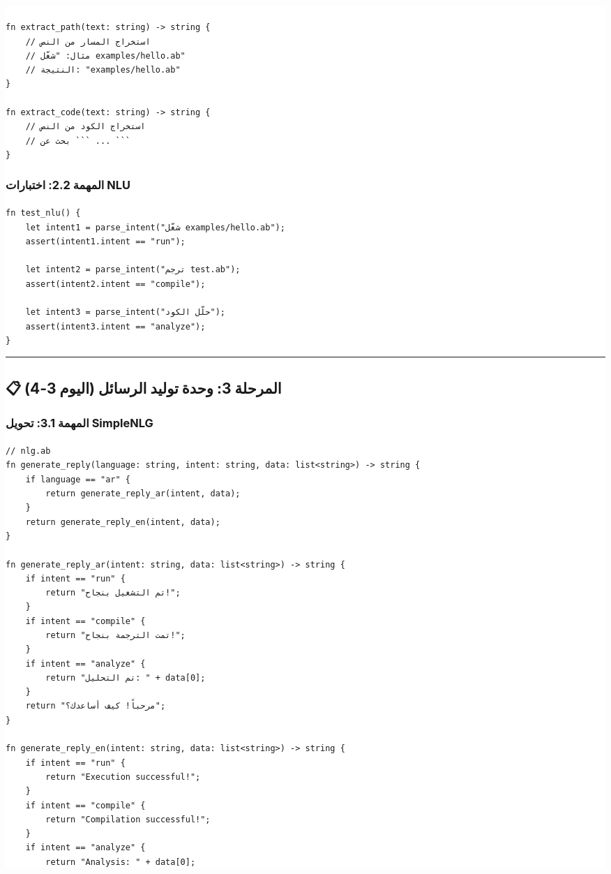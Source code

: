 ```albayan

fn extract_path(text: string) -> string {
    // استخراج المسار من النص
    // مثال: "شغّل examples/hello.ab"
    // النتيجة: "examples/hello.ab"
}

fn extract_code(text: string) -> string {
    // استخراج الكود من النص
    // بحث عن ``` ... ```
}
```

### المهمة 2.2: اختبارات NLU
```albayan
fn test_nlu() {
    let intent1 = parse_intent("شغّل examples/hello.ab");
    assert(intent1.intent == "run");
    
    let intent2 = parse_intent("ترجم test.ab");
    assert(intent2.intent == "compile");
    
    let intent3 = parse_intent("حلّل الكود");
    assert(intent3.intent == "analyze");
}
```

---

## 📋 المرحلة 3: وحدة توليد الرسائل (اليوم 3-4)

### المهمة 3.1: تحويل SimpleNLG
```albayan
// nlg.ab
fn generate_reply(language: string, intent: string, data: list<string>) -> string {
    if language == "ar" {
        return generate_reply_ar(intent, data);
    }
    return generate_reply_en(intent, data);
}

fn generate_reply_ar(intent: string, data: list<string>) -> string {
    if intent == "run" {
        return "تم التشغيل بنجاح!";
    }
    if intent == "compile" {
        return "تمت الترجمة بنجاح!";
    }
    if intent == "analyze" {
        return "تم التحليل: " + data[0];
    }
    return "مرحباً! كيف أساعدك؟";
}

fn generate_reply_en(intent: string, data: list<string>) -> string {
    if intent == "run" {
        return "Execution successful!";
    }
    if intent == "compile" {
        return "Compilation successful!";
    }
    if intent == "analyze" {
        return "Analysis: " + data[0];
```